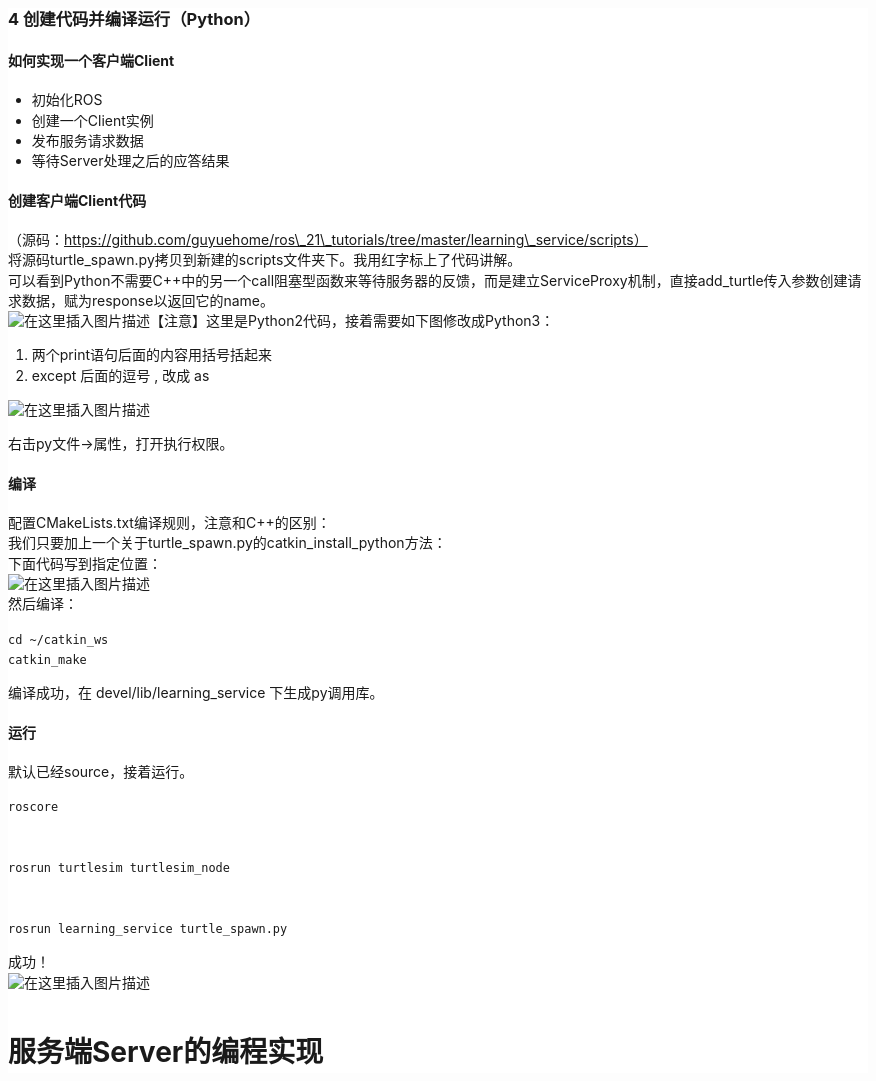 ### 4 创建代码并编译运行（Python）

#### 如何实现一个客户端Client

*   初始化ROS
*   创建一个Client实例
*   发布服务请求数据
*   等待Server处理之后的应答结果

#### 创建客户端Client代码

（源码：https://github.com/guyuehome/ros\_21\_tutorials/tree/master/learning\_service/scripts）  
将源码turtle\_spawn.py拷贝到新建的scripts文件夹下。我用红字标上了代码讲解。  
可以看到Python不需要C++中的另一个call阻塞型函数来等待服务器的反馈，而是建立ServiceProxy机制，直接add\_turtle传入参数创建请求数据，赋为response以返回它的name。  
![在这里插入图片描述](https://img-blog.csdnimg.cn/35b44e2c228d4204b2632f2953526b76.png?x-oss-process=image/watermark,type_d3F5LXplbmhlaQ,shadow_50,text_Q1NETiBAdGFrZWRhY2hpYQ==,size_20,color_FFFFFF,t_70,g_se,x_16#pic_center)【注意】这里是Python2代码，接着需要如下图修改成Python3：

1.  两个print语句后面的内容用括号括起来
2.  except 后面的逗号 , 改成 as

![在这里插入图片描述](https://img-blog.csdnimg.cn/15091a9130e749c1b6d6491daa4f6b26.png?x-oss-process=image/watermark,type_d3F5LXplbmhlaQ,shadow_50,text_Q1NETiBAdGFrZWRhY2hpYQ==,size_20,color_FFFFFF,t_70,g_se,x_16#pic_center)

右击py文件→属性，打开执行权限。

#### 编译

配置CMakeLists.txt编译规则，注意和C++的区别：  
我们只要加上一个关于turtle\_spawn.py的catkin\_install\_python方法：  
下面代码写到指定位置：  
![在这里插入图片描述](https://img-blog.csdnimg.cn/54d2697cc42c4a1483668808bf06f74a.png?x-oss-process=image/watermark,type_d3F5LXplbmhlaQ,shadow_50,text_Q1NETiBAdGFrZWRhY2hpYQ==,size_20,color_FFFFFF,t_70,g_se,x_16#pic_center)  
然后编译：

    cd ~/catkin_ws
    catkin_make


编译成功，在 devel/lib/learning\_service 下生成py调用库。

#### 运行

默认已经source，接着运行。

    roscore


    rosrun turtlesim turtlesim_node


    rosrun learning_service turtle_spawn.py


成功！  
![在这里插入图片描述](https://img-blog.csdnimg.cn/a9960319a3ad4bd5a7667e0f9cdbf9e4.png?x-oss-process=image/watermark,type_d3F5LXplbmhlaQ,shadow_50,text_Q1NETiBAdGFrZWRhY2hpYQ==,size_20,color_FFFFFF,t_70,g_se,x_16#pic_center)

#  服务端Server的编程实现
